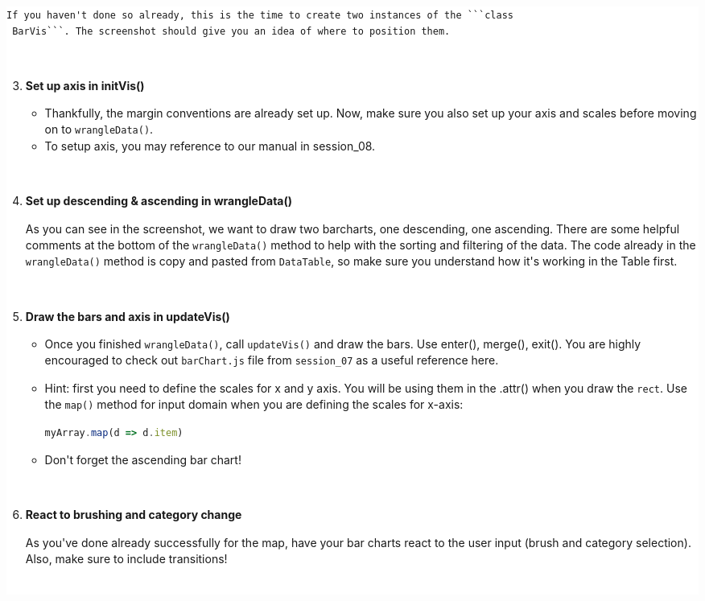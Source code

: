     If you haven't done so already, this is the time to create two instances of the ```class
     BarVis```. The screenshot should give you an idea of where to position them.
   
&nbsp;

3. **Set up axis in initVis()**
    
    * Thankfully, the margin conventions are already set up. Now, make sure you also set up your
     axis and scales before moving on to ```wrangleData()```.
    * To setup axis, you may reference to our manual in session_08. 
   
&nbsp;

4. **Set up descending & ascending in wrangleData()**

    As you can see in the screenshot, we want to draw two barcharts, one descending, one ascending. 
    There are some helpful comments at the bottom of the ```wrangleData()``` method to help with the sorting and filtering of the data. The code already in the ```wrangleData()``` method is copy and pasted from ```DataTable```, so make sure you understand how it's working in the Table first. 

&nbsp;

5. **Draw the bars and axis in updateVis()**

    * Once you finished ```wrangleData()```, call ```updateVis()``` and draw the bars. Use
     enter(), merge(), exit(). You are highly encouraged to check out `barChart.js` file from `session_07` as a useful reference here.
    * Hint: first you need to define the scales for x and y axis. You will be using them in the .attr() when you draw the `rect`. 
    Use the `map()` method for input domain when you are defining the scales for x-axis: 

        ```javascript
        myArray.map(d => d.item)
        ```
      
   * Don't forget the ascending bar chart! 

&nbsp;

6. **React to brushing and category change**

    As you've done already successfully for the map, have your bar charts react to the user input
     (brush and category selection). Also, make sure to include transitions!

&nbsp;







